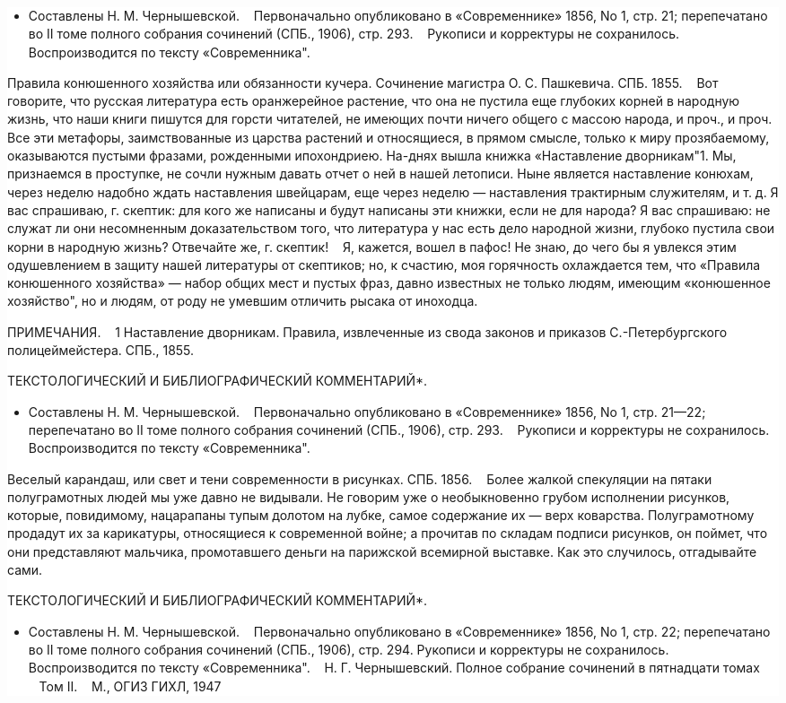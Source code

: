 * Составлены H. M. Чернышевской.
   Первоначально опубликовано в «Современнике» 1856, No 1, стр. 21; перепечатано во II томе полного собрания сочинений (СПБ., 1906), стр. 293. 
   Рукописи и корректуры не сохранилось. Воспроизводится по тексту «Современника". 
	
	

Правила конюшенного хозяйства или обязанности кучера. Сочинение магистра О. С. Пашкевича. СПБ. 1855.
   Вот говорите, что русская литература есть оранжерейное растение, что она не пустила еще глубоких корней в народную жизнь, что наши книги пишутся для горсти читателей, не имеющих почти ничего общего с массою народа, и проч., и проч. Все эти метафоры, заимствованные из царства растений и относящиеся, в прямом смысле, только к миру прозябаемому, оказываются пустыми фразами, рожденными ипохондриею. На-днях вышла книжка «Наставление дворникам"1. Мы, признаемся в проступке, не сочли нужным давать отчет о ней в нашей летописи. Ныне является наставление конюхам, через неделю надобно ждать наставления швейцарам, еще через неделю — наставления трактирным служителям, и т. д. Я вас спрашиваю, г. скептик: для кого же написаны и будут написаны эти книжки, если не для народа? Я вас спрашиваю: не служат ли они несомненным доказательством того, что литература у нас есть дело народной жизни, глубоко пустила свои корни в народную жизнь? Отвечайте же, г. скептик! 
   Я, кажется, вошел в пафос! Не знаю, до чего бы я увлекся этим одушевлением в защиту нашей литературы от скептиков; но, к счастию, моя горячность охлаждается тем, что «Правила конюшенного хозяйства» — набор общих мест и пустых фраз, давно известных не только людям, имеющим «конюшенное хозяйство", но и людям, от роду не умевшим отличить рысака от иноходца. 
   

ПРИМЕЧАНИЯ.
   1 Наставление дворникам. Правила, извлеченные из свода законов и приказов С.-Петербургского полицеймейстера. СПБ., 1855. 
   

ТЕКСТОЛОГИЧЕСКИЙ И БИБЛИОГРАФИЧЕСКИЙ КОММЕНТАРИЙ*.

* Составлены H. M. Чернышевской.
   Первоначально опубликовано в «Современнике» 1856, No 1, стр. 21—22; перепечатано во II томе полного собрания сочинений (СПБ., 1906), стр. 293. 
   Рукописи и корректуры не сохранилось. Воспроизводится по тексту «Современника". 
	
	

Веселый карандаш, или свет и тени современности в рисунках. СПБ. 1856.
   Более жалкой спекуляции на пятаки полуграмотных людей мы уже давно не видывали. Не говорим уже о необыкновенно грубом исполнении рисунков, которые, повидимому, нацарапаны тупым долотом на лубке, самое содержание их — верх коварства. Полуграмотному продадут их за карикатуры, относящиеся к современной войне; а прочитав по складам подписи рисунков, он поймет, что они представляют мальчика, промотавшего деньги на парижской всемирной выставке. Как это случилось, отгадывайте сами. 
   

ТЕКСТОЛОГИЧЕСКИЙ И БИБЛИОГРАФИЧЕСКИЙ КОММЕНТАРИЙ*.

* Составлены H. M. Чернышевской.
   Первоначально опубликовано в «Современнике» 1856, No 1, стр. 22; перепечатано во II томе полного собрания сочинений (СПБ., 1906), стр. 294. Рукописи и корректуры не сохранилось. Воспроизводится по тексту «Современника". 
	   Н. Г. Чернышевский. Полное собрание сочинений в пятнадцати томах 
   Том II. 
   М., ОГИЗ ГИХЛ, 1947 
   
